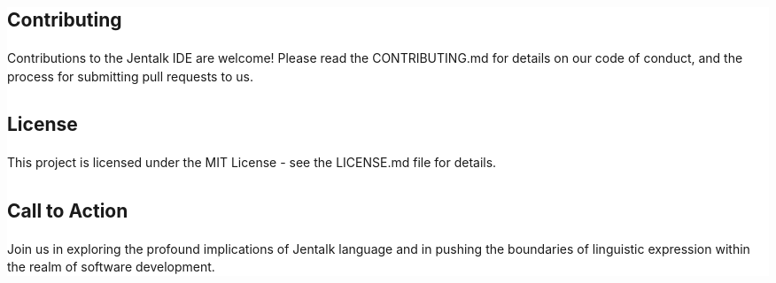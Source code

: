 ## Contributing
Contributions to the Jentalk IDE are welcome! Please read the CONTRIBUTING.md for details on our code of conduct, and the process for submitting pull requests to us.

## License
This project is licensed under the MIT License - see the LICENSE.md file for details.

## Call to Action
Join us in exploring the profound implications of Jentalk language and in pushing the boundaries of linguistic expression within the realm of software development.
